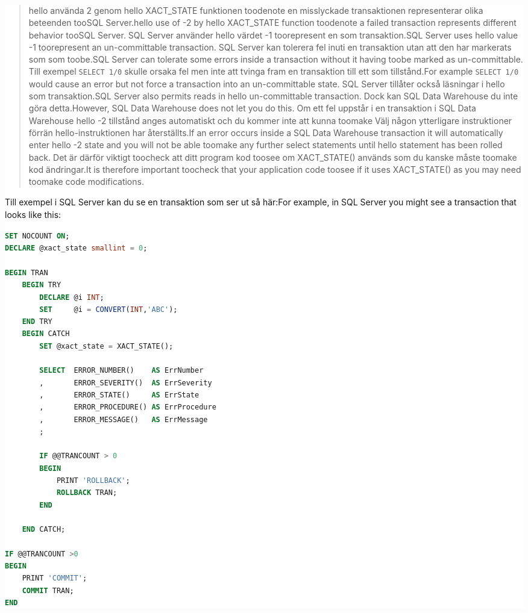 > <span data-ttu-id="c18b5-209">hello använda 2 genom hello XACT_STATE funktionen toodenote en misslyckade transaktionen representerar olika beteenden tooSQL Server.</span><span class="sxs-lookup"><span data-stu-id="c18b5-209">hello use of -2 by hello XACT_STATE function toodenote a failed transaction represents different behavior tooSQL Server.</span></span> <span data-ttu-id="c18b5-210">SQL Server använder hello värdet -1 toorepresent en som transaktion.</span><span class="sxs-lookup"><span data-stu-id="c18b5-210">SQL Server uses hello value -1 toorepresent an un-committable transaction.</span></span> <span data-ttu-id="c18b5-211">SQL Server kan tolerera fel inuti en transaktion utan att den har markerats som som toobe.</span><span class="sxs-lookup"><span data-stu-id="c18b5-211">SQL Server can tolerate some errors inside a transaction without it having toobe marked as un-committable.</span></span> <span data-ttu-id="c18b5-212">Till exempel `SELECT 1/0` skulle orsaka fel men inte att tvinga fram en transaktion till ett som tillstånd.</span><span class="sxs-lookup"><span data-stu-id="c18b5-212">For example `SELECT 1/0` would cause an error but not force a transaction into an un-committable state.</span></span> <span data-ttu-id="c18b5-213">SQL Server tillåter också läsningar i hello som transaktion.</span><span class="sxs-lookup"><span data-stu-id="c18b5-213">SQL Server also permits reads in hello un-committable transaction.</span></span> <span data-ttu-id="c18b5-214">Dock kan SQL Data Warehouse du inte göra detta.</span><span class="sxs-lookup"><span data-stu-id="c18b5-214">However, SQL Data Warehouse does not let you do this.</span></span> <span data-ttu-id="c18b5-215">Om ett fel uppstår i en transaktion i SQL Data Warehouse hello -2 tillstånd anges automatiskt och du kommer inte att kunna toomake Välj någon ytterligare instruktioner förrän hello-instruktionen har återställts.</span><span class="sxs-lookup"><span data-stu-id="c18b5-215">If an error occurs inside a SQL Data Warehouse transaction it will automatically enter hello -2 state and you will not be able toomake any further select statements until hello statement has been rolled back.</span></span> <span data-ttu-id="c18b5-216">Det är därför viktigt toocheck att ditt program kod toosee om XACT_STATE() används som du kanske måste toomake kod ändringar.</span><span class="sxs-lookup"><span data-stu-id="c18b5-216">It is therefore important toocheck that your application code toosee if it uses  XACT_STATE() as you may need toomake code modifications.</span></span>
> 
> 

<span data-ttu-id="c18b5-217">Till exempel i SQL Server kan du se en transaktion som ser ut så här:</span><span class="sxs-lookup"><span data-stu-id="c18b5-217">For example, in SQL Server you might see a transaction that looks like this:</span></span>

```sql
SET NOCOUNT ON;
DECLARE @xact_state smallint = 0;

BEGIN TRAN
    BEGIN TRY
        DECLARE @i INT;
        SET     @i = CONVERT(INT,'ABC');
    END TRY
    BEGIN CATCH
        SET @xact_state = XACT_STATE();

        SELECT  ERROR_NUMBER()    AS ErrNumber
        ,       ERROR_SEVERITY()  AS ErrSeverity
        ,       ERROR_STATE()     AS ErrState
        ,       ERROR_PROCEDURE() AS ErrProcedure
        ,       ERROR_MESSAGE()   AS ErrMessage
        ;

        IF @@TRANCOUNT > 0
        BEGIN
            PRINT 'ROLLBACK';
            ROLLBACK TRAN;
        END

    END CATCH;

IF @@TRANCOUNT >0
BEGIN
    PRINT 'COMMIT';
    COMMIT TRAN;
END
```